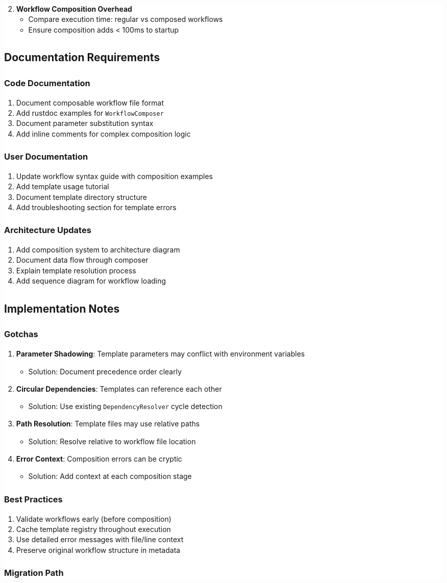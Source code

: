 2. **Workflow Composition Overhead**
   - Compare execution time: regular vs composed workflows
   - Ensure composition adds < 100ms to startup

## Documentation Requirements

### Code Documentation

1. Document composable workflow file format
2. Add rustdoc examples for `WorkflowComposer`
3. Document parameter substitution syntax
4. Add inline comments for complex composition logic

### User Documentation

1. Update workflow syntax guide with composition examples
2. Add template usage tutorial
3. Document template directory structure
4. Add troubleshooting section for template errors

### Architecture Updates

1. Add composition system to architecture diagram
2. Document data flow through composer
3. Explain template resolution process
4. Add sequence diagram for workflow loading

## Implementation Notes

### Gotchas

1. **Parameter Shadowing**: Template parameters may conflict with environment variables
   - Solution: Document precedence order clearly

2. **Circular Dependencies**: Templates can reference each other
   - Solution: Use existing `DependencyResolver` cycle detection

3. **Path Resolution**: Template files may use relative paths
   - Solution: Resolve relative to workflow file location

4. **Error Context**: Composition errors can be cryptic
   - Solution: Add context at each composition stage

### Best Practices

1. Validate workflows early (before composition)
2. Cache template registry throughout execution
3. Use detailed error messages with file/line context
4. Preserve original workflow structure in metadata

### Migration Path
